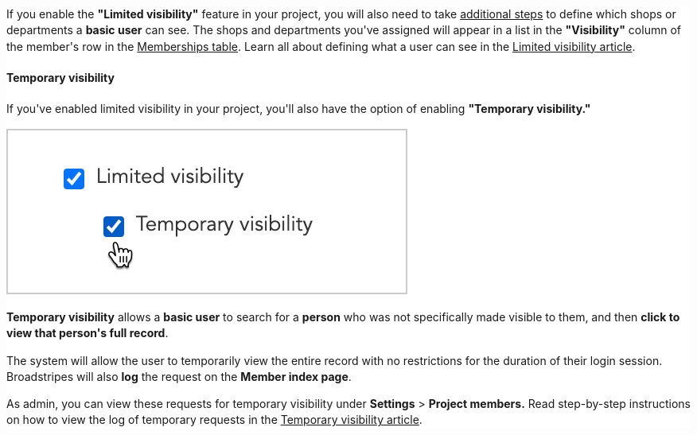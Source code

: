 If you enable the **"Limited visibility"** feature in your project, you will also need to take [additional steps](https://help.broadstripes.com/help-articles/admin-tools/project-settings/limited-visibility/) to define which shops or departments a **basic user** can see. The shops and departments you've assigned will appear in a list in the **"Visibility"** column of the member's row in the [Memberships table](//help-articles/admin-tools/project-settings/members-settings/). Learn all about defining what a user can see in the [Limited visibility article](https://help.broadstripes.com/help-articles/admin-tools/project-settings/limited-visibility/).

#### Temporary visibility

If you've enabled limited visibility in your project, you'll also have the option of enabling **"Temporary visibility."**

**![](images/GenSettingsLimitedVisibilityTempChecked.png)** 

**Temporary visibility** allows a **basic user** to search for a **person** who was not specifically made visible to them, and then **click to view that person's full record**.

The system will allow the user to temporarily view the entire record with no restrictions for the duration of their login session. Broadstripes will also **log** the request on the **Member index page**.

As admin, you can view these requests for temporary visibility under **Settings** > **Project members.** Read step-by-step instructions on how to view the log of temporary requests in the [Temporary visibility article](https://help.broadstripes.com/help-articles/admin-tools/project-settings/temporary-visibility/).  